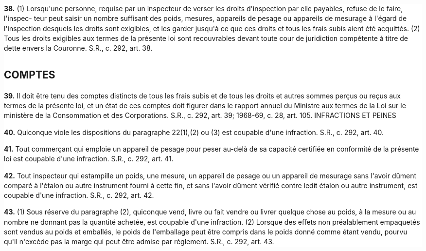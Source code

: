**38.** (1) Lorsqu'une personne, requise par
un inspecteur de verser les droits d'inspection
par elle payables, refuse de le faire, l'inspec-
teur peut saisir un nombre suffisant des poids,
mesures, appareils de pesage ou appareils de
mesurage à l'égard de l'inspection desquels
les droits sont exigibles, et les garder jusqu'à
ce que ces droits et tous les frais subis aient
été acquittés.
(2) Tous les droits exigibles aux termes de
la présente loi sont recouvrables devant toute
cour de juridiction compétente à titre de dette
envers la Couronne. S.R., c. 292, art. 38.

## COMPTES

**39.** Il doit être tenu des comptes distincts
de tous les frais subis et de tous les droits et
autres sommes perçus ou reçus aux termes de
la présente loi, et un état de ces comptes doit
figurer dans le rapport annuel du Ministre
aux termes de la Loi sur le ministère de la
Consommation et des Corporations. S.R., c. 292,
art. 39; 1968-69, c. 28, art. 105.
INFRACTIONS ET PEINES

**40.** Quiconque viole les dispositions du
paragraphe 22(1),(2) ou (3) est coupable d'une
infraction. S.R., c. 292, art. 40.

**41.** Tout commerçant qui emploie un
appareil de pesage pour peser au-delà de sa
capacité certifiée en conformité de la présente
loi est coupable d'une infraction. S.R., c. 292,
art. 41.

**42.** Tout inspecteur qui estampille un
poids, une mesure, un appareil de pesage ou
un appareil de mesurage sans l'avoir dûment
comparé à l'étalon ou autre instrument fourni
à cette fin, et sans l'avoir dûment vérifié
contre ledit étalon ou autre instrument, est
coupable d'une infraction. S.R., c. 292, art. 42.

**43.** (1) Sous réserve du paragraphe (2),
quiconque vend, livre ou fait vendre ou livrer
quelque chose au poids, à la mesure ou au
nombre ne donnant pas la quantité achetée,
est coupable d'une infraction.
(2) Lorsque des effets non préalablement
empaquetés sont vendus au poids et emballés,
le poids de l'emballage peut être compris dans
le poids donné comme étant vendu, pourvu
qu'il n'excède pas la marge qui peut être
admise par règlement. S.R., c. 292, art. 43.
